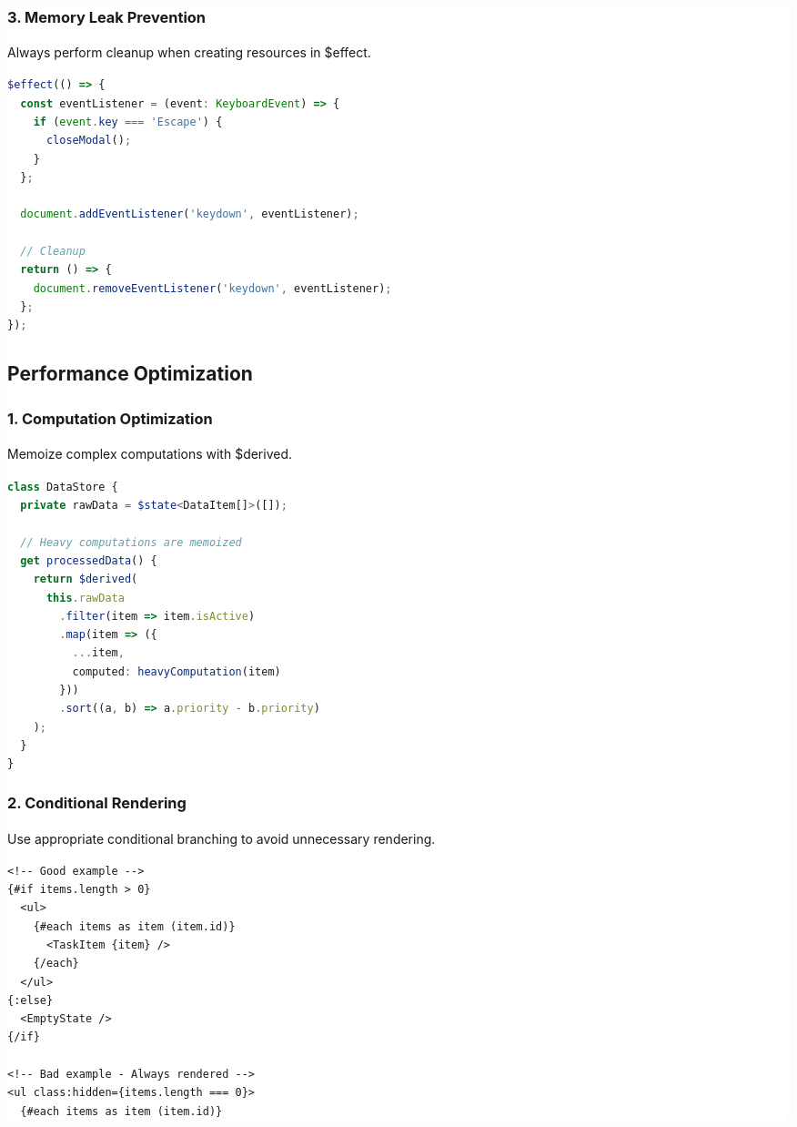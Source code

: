 ### 3. Memory Leak Prevention

Always perform cleanup when creating resources in $effect.

```typescript
$effect(() => {
  const eventListener = (event: KeyboardEvent) => {
    if (event.key === 'Escape') {
      closeModal();
    }
  };

  document.addEventListener('keydown', eventListener);

  // Cleanup
  return () => {
    document.removeEventListener('keydown', eventListener);
  };
});
```

## Performance Optimization

### 1. Computation Optimization

Memoize complex computations with $derived.

```typescript
class DataStore {
  private rawData = $state<DataItem[]>([]);

  // Heavy computations are memoized
  get processedData() {
    return $derived(
      this.rawData
        .filter(item => item.isActive)
        .map(item => ({
          ...item,
          computed: heavyComputation(item)
        }))
        .sort((a, b) => a.priority - b.priority)
    );
  }
}
```

### 2. Conditional Rendering

Use appropriate conditional branching to avoid unnecessary rendering.

```svelte
<!-- Good example -->
{#if items.length > 0}
  <ul>
    {#each items as item (item.id)}
      <TaskItem {item} />
    {/each}
  </ul>
{:else}
  <EmptyState />
{/if}

<!-- Bad example - Always rendered -->
<ul class:hidden={items.length === 0}>
  {#each items as item (item.id)}
```